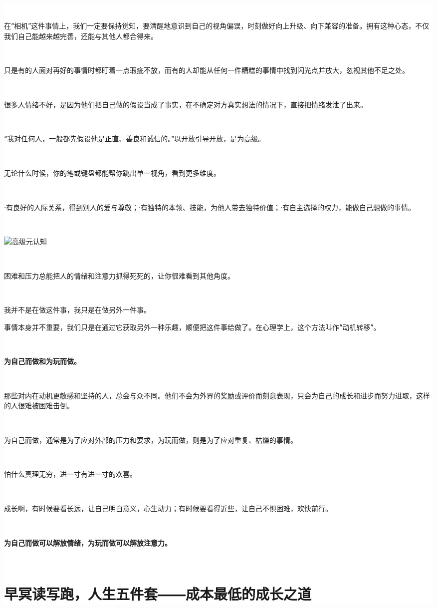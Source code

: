 </br>

在“相机”这件事情上，我们一定要保持觉知，要清醒地意识到自己的视角偏误，时刻做好向上升级、向下兼容的准备。拥有这种心态，不仅我们自己能越来越完善，还能与其他人都合得来。

</br>

只是有的人面对再好的事情时都盯着一点瑕疵不放，而有的人却能从任何一件糟糕的事情中找到闪光点并放大，忽视其他不足之处。

</br>

很多人情绪不好，是因为他们把自己做的假设当成了事实，在不确定对方真实想法的情况下，直接把情绪发泄了出来。

</br>

“我对任何人，一般都先假设他是正直、善良和诚信的。”以开放引导开放，是为高级。

</br>

无论什么时候，你的笔或键盘都能帮你跳出单一视角，看到更多维度。

</br>

·有良好的人际关系，得到别人的爱与尊敬；·有独特的本领、技能，为他人带去独特价值；·有自主选择的权力，能做自己想做的事情。

</br>

![高级元认知](https://chemingqiang.oss-cn-shenzhen.aliyuncs.com/bag_2/%E4%B8%89%E7%A7%8D%E5%86%85%E5%9C%A8%E9%9C%80%E6%B1%82.png)

</br>

困难和压力总能把人的情绪和注意力抓得死死的，让你很难看到其他角度。

</br>

我并不是在做这件事，我只是在做另外一件事。

事情本身并不重要，我们只是在通过它获取另外一种乐趣，顺便把这件事给做了。在心理学上，这个方法叫作“动机转移”。

</br>

**为自己而做和为玩而做。**

</br>

那些对内在动机更敏感和坚持的人，总会与众不同。他们不会为外界的奖励或评价而刻意表现，只会为自己的成长和进步而努力进取，这样的人很难被困难击倒。

</br>

为自己而做，通常是为了应对外部的压力和要求，为玩而做，则是为了应对重复、枯燥的事情。

</br>

怕什么真理无穷，进一寸有进一寸的欢喜。

</br>

成长啊，有时候要看长远，让自己明白意义，心生动力；有时候要看得近些，让自己不惧困难，欢快前行。

</br>

**为自己而做可以解放情绪，为玩而做可以解放注意力。**

</br>

# 早冥读写跑，人生五件套——成本最低的成长之道
